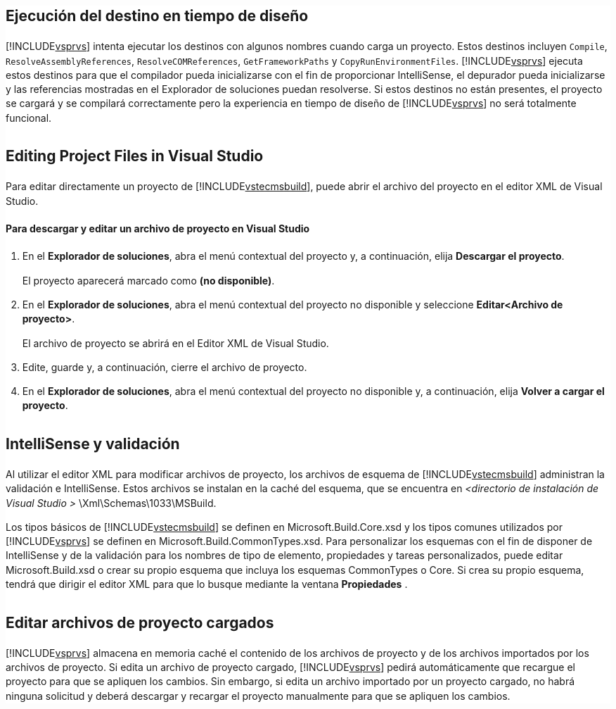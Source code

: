 ## <a name="design-time-target-execution"></a>Ejecución del destino en tiempo de diseño  
 [!INCLUDE[vsprvs](../includes/vsprvs-md.md)] intenta ejecutar los destinos con algunos nombres cuando carga un proyecto. Estos destinos incluyen `Compile`, `ResolveAssemblyReferences`, `ResolveCOMReferences`, `GetFrameworkPaths` y `CopyRunEnvironmentFiles`. [!INCLUDE[vsprvs](../includes/vsprvs-md.md)] ejecuta estos destinos para que el compilador pueda inicializarse con el fin de proporcionar IntelliSense, el depurador pueda inicializarse y las referencias mostradas en el Explorador de soluciones puedan resolverse. Si estos destinos no están presentes, el proyecto se cargará y se compilará correctamente pero la experiencia en tiempo de diseño de [!INCLUDE[vsprvs](../includes/vsprvs-md.md)] no será totalmente funcional.  
  
##  <a name="BKMK_EditingProjects"></a> Editing Project Files in Visual Studio  
 Para editar directamente un proyecto de [!INCLUDE[vstecmsbuild](../includes/vstecmsbuild-md.md)], puede abrir el archivo del proyecto en el editor XML de Visual Studio.  
  
#### <a name="to-unload-and-edit-a-project-file-in-visual-studio"></a>Para descargar y editar un archivo de proyecto en Visual Studio  
  
1.  En el **Explorador de soluciones**, abra el menú contextual del proyecto y, a continuación, elija **Descargar el proyecto**.  
  
     El proyecto aparecerá marcado como **(no disponible)**.  
  
2.  En el **Explorador de soluciones**, abra el menú contextual del proyecto no disponible y seleccione **Editar\<Archivo de proyecto>**.  
  
     El archivo de proyecto se abrirá en el Editor XML de Visual Studio.  
  
3.  Edite, guarde y, a continuación, cierre el archivo de proyecto.  
  
4.  En el **Explorador de soluciones**, abra el menú contextual del proyecto no disponible y, a continuación, elija **Volver a cargar el proyecto**.  
  
## <a name="intellisense-and-validation"></a>IntelliSense y validación  
 Al utilizar el editor XML para modificar archivos de proyecto, los archivos de esquema de [!INCLUDE[vstecmsbuild](../includes/vstecmsbuild-md.md)] administran la validación e IntelliSense. Estos archivos se instalan en la caché del esquema, que se encuentra en *\<directorio de instalación de Visual Studio >* \Xml\Schemas\1033\MSBuild.  
  
 Los tipos básicos de [!INCLUDE[vstecmsbuild](../includes/vstecmsbuild-md.md)] se definen en Microsoft.Build.Core.xsd y los tipos comunes utilizados por [!INCLUDE[vsprvs](../includes/vsprvs-md.md)] se definen en Microsoft.Build.CommonTypes.xsd. Para personalizar los esquemas con el fin de disponer de IntelliSense y de la validación para los nombres de tipo de elemento, propiedades y tareas personalizados, puede editar Microsoft.Build.xsd o crear su propio esquema que incluya los esquemas CommonTypes o Core. Si crea su propio esquema, tendrá que dirigir el editor XML para que lo busque mediante la ventana **Propiedades** .  
  
## <a name="editing-loaded-project-files"></a>Editar archivos de proyecto cargados  
 [!INCLUDE[vsprvs](../includes/vsprvs-md.md)] almacena en memoria caché el contenido de los archivos de proyecto y de los archivos importados por los archivos de proyecto. Si edita un archivo de proyecto cargado, [!INCLUDE[vsprvs](../includes/vsprvs-md.md)] pedirá automáticamente que recargue el proyecto para que se apliquen los cambios. Sin embargo, si edita un archivo importado por un proyecto cargado, no habrá ninguna solicitud y deberá descargar y recargar el proyecto manualmente para que se apliquen los cambios.  
  